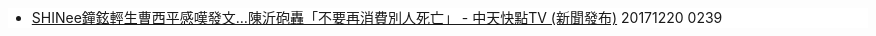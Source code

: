 - [SHINee鐘鉉輕生曹西平感嘆發文…陳沂砲轟「不要再消費別人死亡」 - 中天快點TV (新聞發布)](http://gotv.ctitv.com.tw/2017/12/789613.htm "SHINee鐘鉉輕生曹西平感嘆發文…陳沂砲轟「不要再消費別人死亡」 - 中天快點TV (新聞發布)") 20171220 0239

